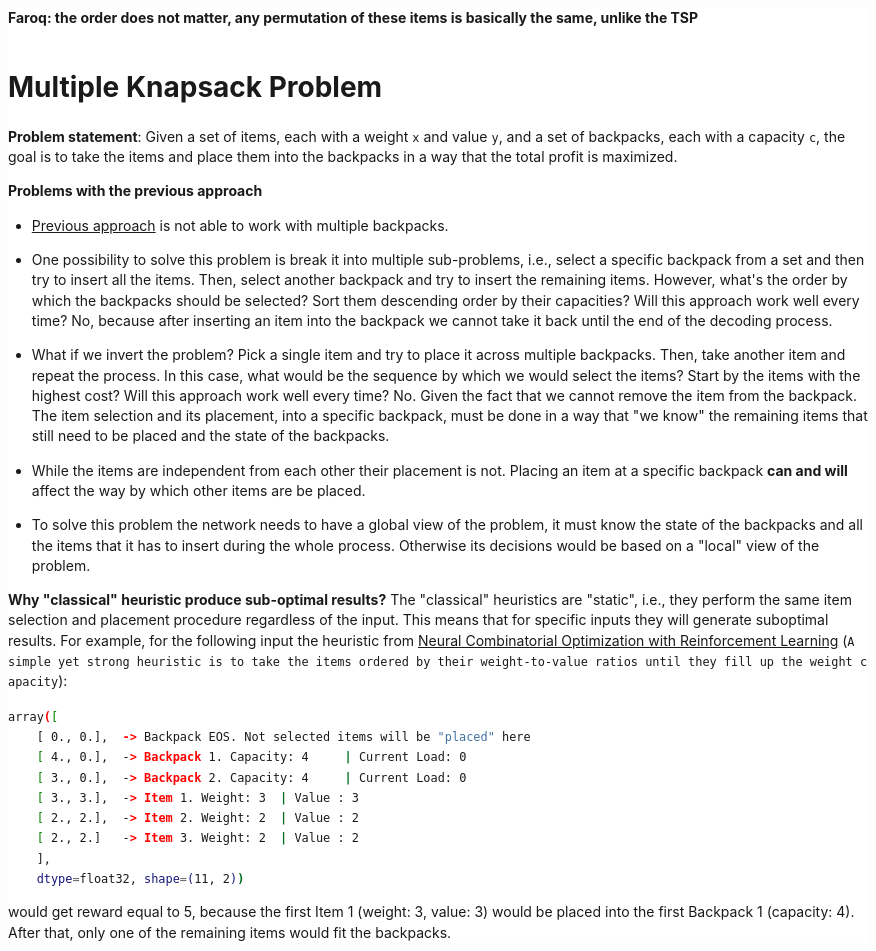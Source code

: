 **Faroq: the order does not matter, any permutation of these items is basically the same, unlike the TSP**

# Multiple Knapsack Problem
**Problem statement**: Given a set of items, each with a weight `x` and value `y`, and a set of backpacks, each with a capacity `c`, the goal is to take the items and place them into the backpacks in a way that the total profit is maximized.

**Problems with the previous approach**
- [Previous approach](#Knapsack-Problem) is not able to work with multiple backpacks.

- One possibility to solve this problem is break it into multiple sub-problems, i.e., select a specific backpack from a set and then try to insert all the items. Then, select another backpack and try to insert the remaining items. However, what's the order by which the backpacks should be selected? Sort them descending order by their capacities? Will this approach work well every time? No, because after inserting an item into the backpack we cannot take it back until the end of the decoding process.

- What if we invert the problem? Pick a single item and try to place it across multiple backpacks. Then, take another item and repeat the process. In this case, what would be the sequence by which we would select the items? Start by the items with the highest cost? Will this approach work well every time? No. Given the fact that we cannot remove the item from the backpack. The item selection and its placement, into a specific backpack, must be done in a way that "we know" the remaining items that still need to be placed and the state of the backpacks.

- While the items are independent from each other their placement is not. Placing an item at a specific backpack **can and will** affect the way by which other items are be placed.

- To solve this problem the network needs to have a global view of the problem, it must know the state of the backpacks and all the items that it has to insert during the whole process. Otherwise its decisions would be based on a "local" view of the problem.

**Why "classical" heuristic produce sub-optimal results?** 
The "classical" heuristics are "static", i.e., they perform the same item selection and placement procedure regardless of the input. This means that for specific inputs they will generate suboptimal results. For example, for the following input the heuristic from [Neural Combinatorial Optimization with Reinforcement Learning](https://arxiv.org/pdf/1611.09940.pdf) (`A simple yet strong heuristic is to take the items ordered by their weight-to-value ratios until they fill up the weight capacity`):

```bash
array([
    [ 0., 0.],  -> Backpack EOS. Not selected items will be "placed" here
    [ 4., 0.],  -> Backpack 1. Capacity: 4     | Current Load: 0
    [ 3., 0.],  -> Backpack 2. Capacity: 4     | Current Load: 0
    [ 3., 3.],  -> Item 1. Weight: 3  | Value : 3
    [ 2., 2.],  -> Item 2. Weight: 2  | Value : 2
    [ 2., 2.]   -> Item 3. Weight: 2  | Value : 2
    ],
    dtype=float32, shape=(11, 2))
```

would get reward equal to 5, because the first Item 1 (weight: 3, value: 3) would be placed into the first Backpack 1 (capacity: 4). After that, only one of the remaining items would fit the backpacks.
